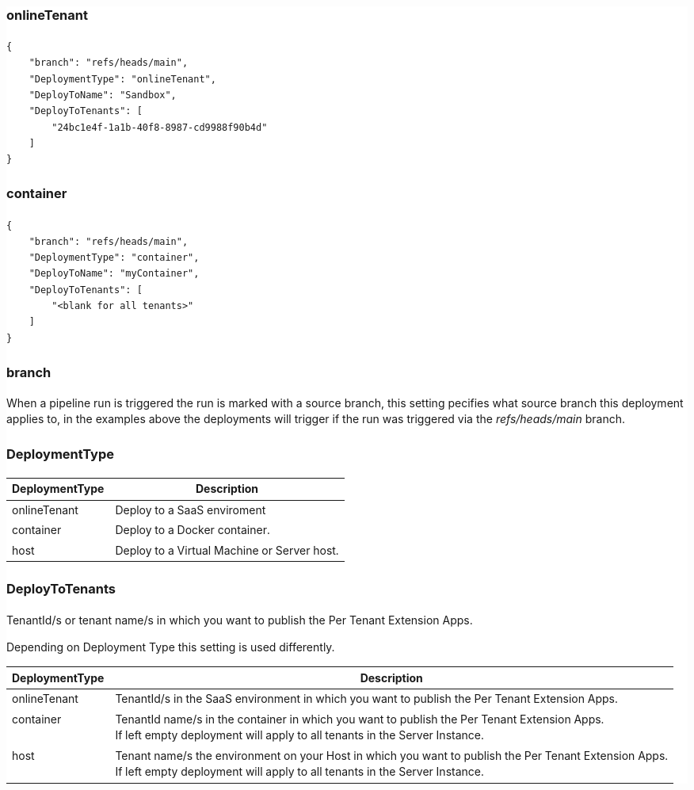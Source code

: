 ```
```

### onlineTenant

```
{
    "branch": "refs/heads/main",
    "DeploymentType": "onlineTenant",  
    "DeployToName": "Sandbox",
    "DeployToTenants": [
        "24bc1e4f-1a1b-40f8-8987-cd9988f90b4d"
    ]
}
```

### container

```
{
    "branch": "refs/heads/main",
    "DeploymentType": "container",  
    "DeployToName": "myContainer",
    "DeployToTenants": [
        "<blank for all tenants>"
    ]
}
```

### branch
When a pipeline run is triggered the run is marked with a source branch, this setting pecifies what source branch this deployment applies to, in the examples above the deployments will trigger if the run was triggered via the *refs/heads/main* branch.

### DeploymentType
| DeploymentType | Description                                 |
| -------------- | --------------------------------------------|
| onlineTenant   | Deploy to a SaaS enviroment                 |
| container      | Deploy to a Docker container.               |
| host           | Deploy to a Virtual Machine or Server host. |

### DeployToTenants
TenantId/s or tenant name/s in which you want to publish the Per Tenant Extension Apps.

Depending on Deployment Type this setting is used differently.

| DeploymentType | Description                                                                                                                                                                           |
| -------------- | ------------------------------------------------------------------------------------------------------------------------------------------------------------------------------------- |
| onlineTenant   | TenantId/s in the SaaS environment in which you want to publish the Per Tenant Extension Apps.                                                                                        |
| container      | TenantId name/s in the container in which you want to publish the Per Tenant Extension Apps.<br/>If left empty deployment will apply to all tenants in the Server Instance.           |
| host           | Tenant name/s the environment on your Host in which you want to publish the Per Tenant Extension Apps.<br/>If left empty deployment will apply to all tenants in the Server Instance. |
